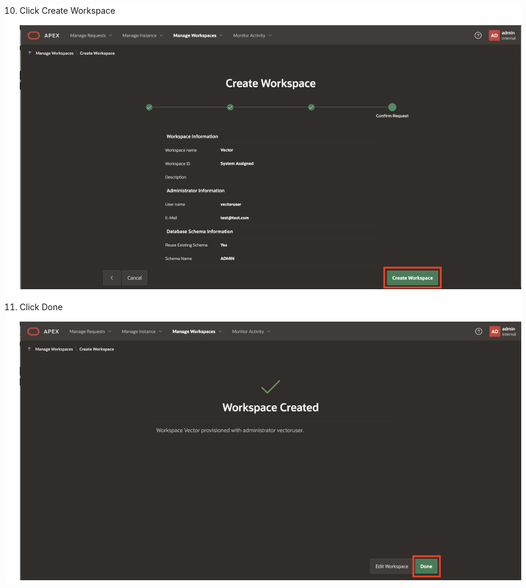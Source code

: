 10. Click Create Workspace

    ![Image alt text](images/lab4_10.png) 

12. Click Done

    ![Image alt text](images/lab4_11.png) 
